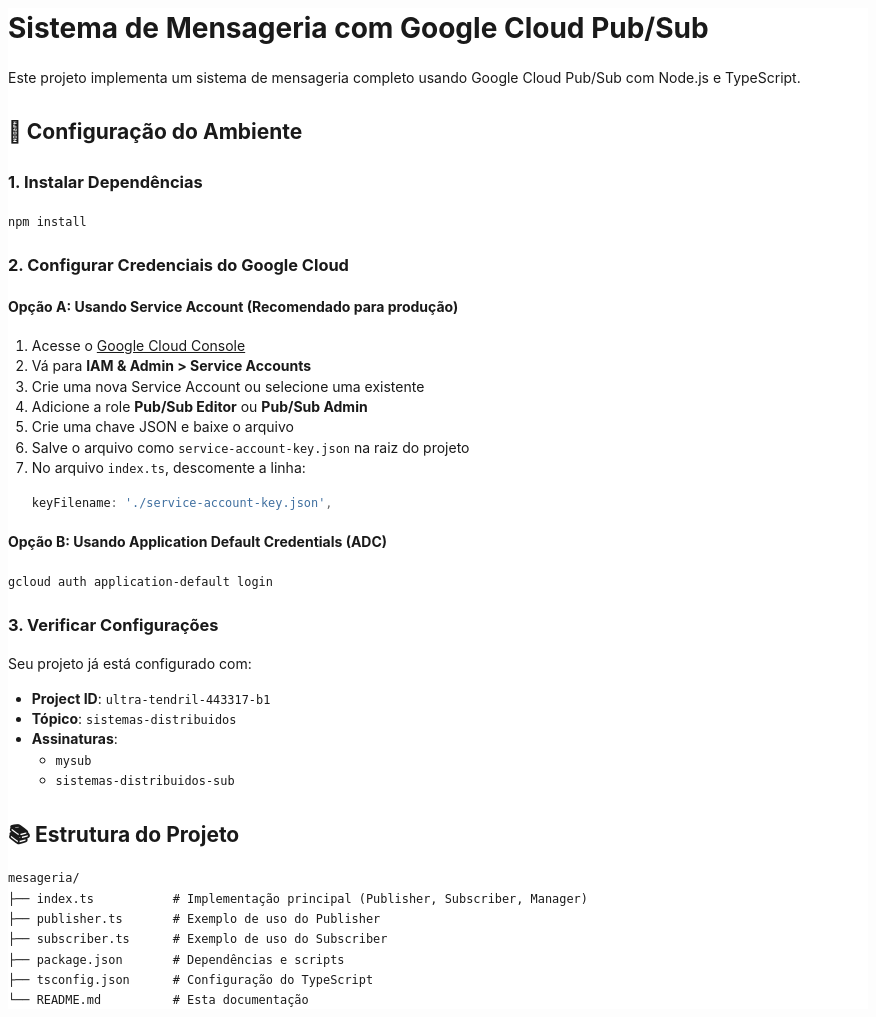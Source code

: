 # Sistema de Mensageria com Google Cloud Pub/Sub

Este projeto implementa um sistema de mensageria completo usando Google Cloud Pub/Sub com Node.js e TypeScript.

## 🚀 Configuração do Ambiente

### 1. Instalar Dependências

```powershell
npm install
```

### 2. Configurar Credenciais do Google Cloud

#### Opção A: Usando Service Account (Recomendado para produção)

1. Acesse o [Google Cloud Console](https://console.cloud.google.com)
2. Vá para **IAM & Admin > Service Accounts**
3. Crie uma nova Service Account ou selecione uma existente
4. Adicione a role **Pub/Sub Editor** ou **Pub/Sub Admin**
5. Crie uma chave JSON e baixe o arquivo
6. Salve o arquivo como `service-account-key.json` na raiz do projeto
7. No arquivo `index.ts`, descomente a linha:
   ```typescript
   keyFilename: './service-account-key.json',
   ```

#### Opção B: Usando Application Default Credentials (ADC)

```powershell
gcloud auth application-default login
```

### 3. Verificar Configurações

Seu projeto já está configurado com:
- **Project ID**: `ultra-tendril-443317-b1`
- **Tópico**: `sistemas-distribuidos`
- **Assinaturas**:
  - `mysub`
  - `sistemas-distribuidos-sub`

## 📚 Estrutura do Projeto

```
mesageria/
├── index.ts           # Implementação principal (Publisher, Subscriber, Manager)
├── publisher.ts       # Exemplo de uso do Publisher
├── subscriber.ts      # Exemplo de uso do Subscriber
├── package.json       # Dependências e scripts
├── tsconfig.json      # Configuração do TypeScript
└── README.md          # Esta documentação
```
